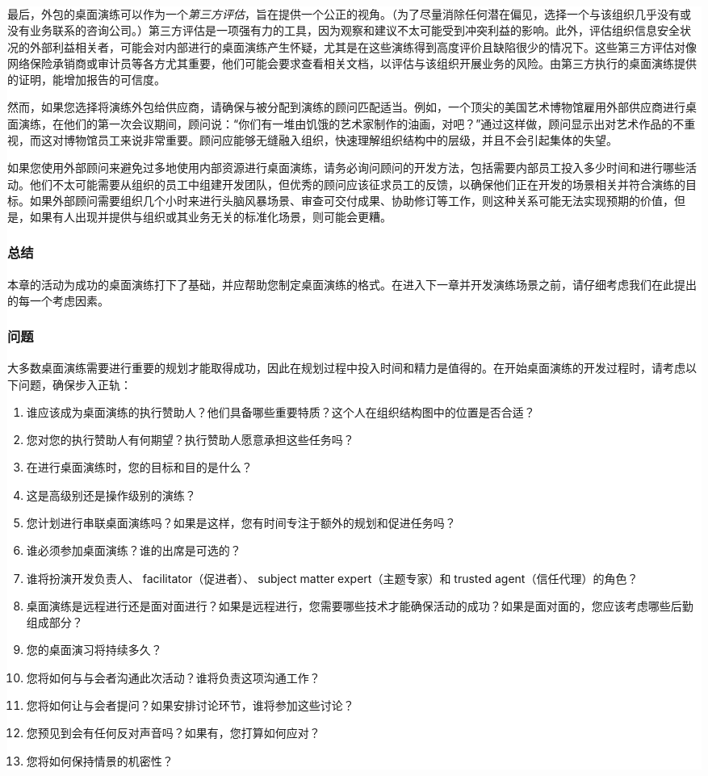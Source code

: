 最后，外包的桌面演练可以作为一个*第三方评估*，旨在提供一个公正的视角。（为了尽量消除任何潜在偏见，选择一个与该组织几乎没有或没有业务联系的咨询公司。）第三方评估是一项强有力的工具，因为观察和建议不太可能受到冲突利益的影响。此外，评估组织信息安全状况的外部利益相关者，可能会对内部进行的桌面演练产生怀疑，尤其是在这些演练得到高度评价且缺陷很少的情况下。这些第三方评估对像网络保险承销商或审计员等各方尤其重要，他们可能会要求查看相关文档，以评估与该组织开展业务的风险。由第三方执行的桌面演练提供的证明，能增加报告的可信度。

然而，如果您选择将演练外包给供应商，请确保与被分配到演练的顾问匹配适当。例如，一个顶尖的美国艺术博物馆雇用外部供应商进行桌面演练，在他们的第一次会议期间，顾问说：“你们有一堆由饥饿的艺术家制作的油画，对吧？”通过这样做，顾问显示出对艺术作品的不重视，而这对博物馆员工来说非常重要。顾问应能够无缝融入组织，快速理解组织结构中的层级，并且不会引起集体的失望。

如果您使用外部顾问来避免过多地使用内部资源进行桌面演练，请务必询问顾问的开发方法，包括需要内部员工投入多少时间和进行哪些活动。他们不太可能需要从组织的员工中组建开发团队，但优秀的顾问应该征求员工的反馈，以确保他们正在开发的场景相关并符合演练的目标。如果外部顾问需要组织几个小时来进行头脑风暴场景、审查可交付成果、协助修订等工作，则这种关系可能无法实现预期的价值，但是，如果有人出现并提供与组织或其业务无关的标准化场景，则可能会更糟。

### 总结

本章的活动为成功的桌面演练打下了基础，并应帮助您制定桌面演练的格式。在进入下一章并开发演练场景之前，请仔细考虑我们在此提出的每一个考虑因素。

### 问题

大多数桌面演练需要进行重要的规划才能取得成功，因此在规划过程中投入时间和精力是值得的。在开始桌面演练的开发过程时，请考虑以下问题，确保步入正轨：

1.  谁应该成为桌面演练的执行赞助人？他们具备哪些重要特质？这个人在组织结构图中的位置是否合适？

1.  您对您的执行赞助人有何期望？执行赞助人愿意承担这些任务吗？

1.  在进行桌面演练时，您的目标和目的是什么？

1.  这是高级别还是操作级别的演练？

1.  您计划进行串联桌面演练吗？如果是这样，您有时间专注于额外的规划和促进任务吗？

1.  谁必须参加桌面演练？谁的出席是可选的？

1.  谁将扮演开发负责人、 facilitator（促进者）、 subject matter expert（主题专家）和 trusted agent（信任代理）的角色？

1.  桌面演练是远程进行还是面对面进行？如果是远程进行，您需要哪些技术才能确保活动的成功？如果是面对面的，您应该考虑哪些后勤组成部分？

1.  您的桌面演习将持续多久？

1.  您将如何与与会者沟通此次活动？谁将负责这项沟通工作？

1.  您将如何让与会者提问？如果安排讨论环节，谁将参加这些讨论？

1.  您预见到会有任何反对声音吗？如果有，您打算如何应对？

1.  您将如何保持情景的机密性？
